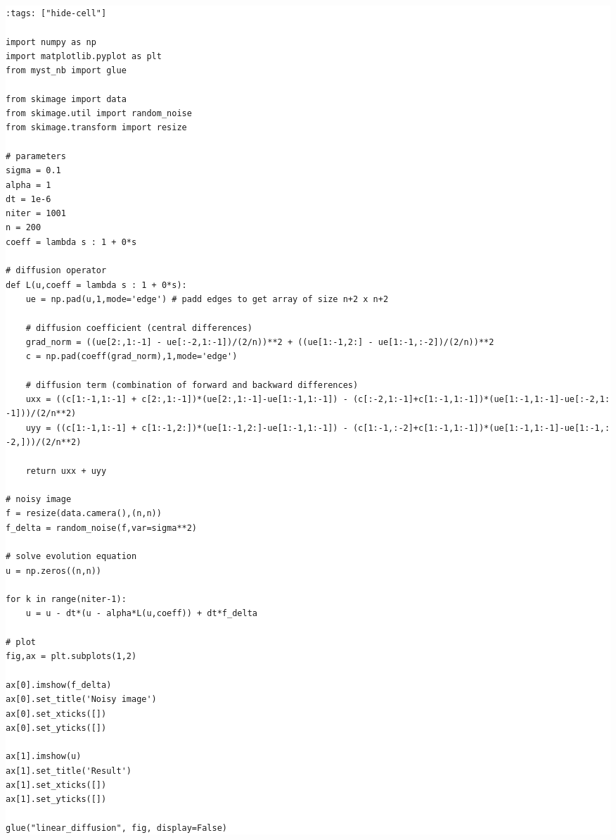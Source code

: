 ```{code-cell}
:tags: ["hide-cell"]

import numpy as np
import matplotlib.pyplot as plt
from myst_nb import glue

from skimage import data
from skimage.util import random_noise
from skimage.transform import resize

# parameters
sigma = 0.1
alpha = 1
dt = 1e-6
niter = 1001
n = 200
coeff = lambda s : 1 + 0*s

# diffusion operator
def L(u,coeff = lambda s : 1 + 0*s):
    ue = np.pad(u,1,mode='edge') # padd edges to get array of size n+2 x n+2

    # diffusion coefficient (central differences)
    grad_norm = ((ue[2:,1:-1] - ue[:-2,1:-1])/(2/n))**2 + ((ue[1:-1,2:] - ue[1:-1,:-2])/(2/n))**2
    c = np.pad(coeff(grad_norm),1,mode='edge')

    # diffusion term (combination of forward and backward differences)
    uxx = ((c[1:-1,1:-1] + c[2:,1:-1])*(ue[2:,1:-1]-ue[1:-1,1:-1]) - (c[:-2,1:-1]+c[1:-1,1:-1])*(ue[1:-1,1:-1]-ue[:-2,1:-1]))/(2/n**2)
    uyy = ((c[1:-1,1:-1] + c[1:-1,2:])*(ue[1:-1,2:]-ue[1:-1,1:-1]) - (c[1:-1,:-2]+c[1:-1,1:-1])*(ue[1:-1,1:-1]-ue[1:-1,:-2,]))/(2/n**2)

    return uxx + uyy

# noisy image
f = resize(data.camera(),(n,n))
f_delta = random_noise(f,var=sigma**2)

# solve evolution equation
u = np.zeros((n,n))

for k in range(niter-1):
    u = u - dt*(u - alpha*L(u,coeff)) + dt*f_delta

# plot
fig,ax = plt.subplots(1,2)

ax[0].imshow(f_delta)
ax[0].set_title('Noisy image')
ax[0].set_xticks([])
ax[0].set_yticks([])

ax[1].imshow(u)
ax[1].set_title('Result')
ax[1].set_xticks([])
ax[1].set_yticks([])

glue("linear_diffusion", fig, display=False)

```
